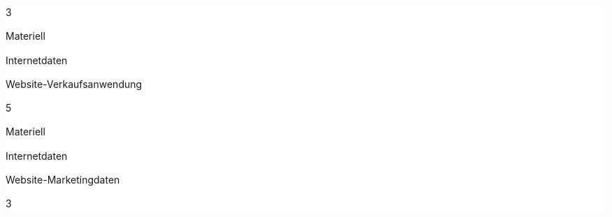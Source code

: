 <td style="border:1px solid black;">


3

</td>

</tr>

<tr>

<td style="border:1px solid black;">


Materiell

</td>

<td style="border:1px solid black;">


Internetdaten

</td>

<td style="border:1px solid black;">


Website-Verkaufsanwendung

</td>

<td style="border:1px solid black;">


5

</td>

</tr>

<tr>

<td style="border:1px solid black;">


Materiell

</td>

<td style="border:1px solid black;">


Internetdaten

</td>

<td style="border:1px solid black;">


Website-Marketingdaten

</td>

<td style="border:1px solid black;">


3
